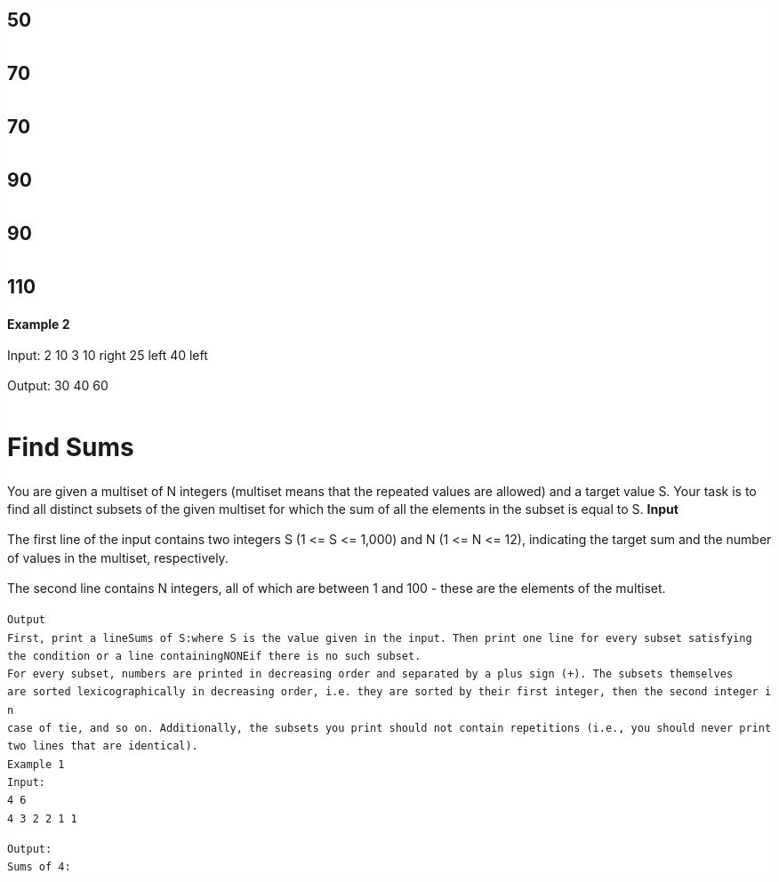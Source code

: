 ## 50

## 70

## 70

## 90

## 90

## 110

**Example 2**

Input:
2 10 3
10 right
25 left
40 left

Output:
30
40
60


# Find Sums

You are given a multiset of N integers (multiset means that the repeated values are allowed) and a target value S.
Your task is to find all distinct subsets of the given multiset for which the sum of all the elements in the subset is
equal to S.
**Input**

The first line of the input contains two integers S (1 <= S <= 1,000) and N (1 <= N <= 12), indicating the target
sum and the number of values in the multiset, respectively.

The second line contains N integers, all of which are between 1 and 100 - these are the elements of the multiset.

```
Output
First, print a lineSums of S:where S is the value given in the input. Then print one line for every subset satisfying
the condition or a line containingNONEif there is no such subset.
For every subset, numbers are printed in decreasing order and separated by a plus sign (+). The subsets themselves
are sorted lexicographically in decreasing order, i.e. they are sorted by their first integer, then the second integer in
case of tie, and so on. Additionally, the subsets you print should not contain repetitions (i.e., you should never print
two lines that are identical).
Example 1
Input:
4 6
4 3 2 2 1 1
```
```
Output:
Sums of 4:
```